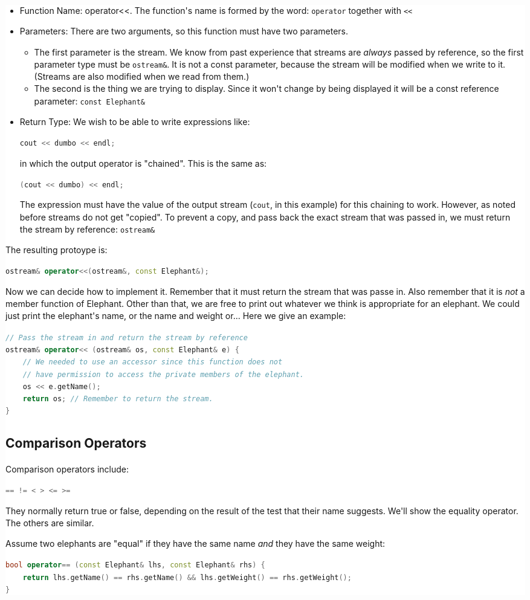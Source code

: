 * Function Name: operator<<. The function's name is formed by the word: `operator` together with `<<`
* Parameters: There are two arguments, so this function must have two parameters.
    * The first parameter is the stream. We know from past experience that streams are *always* passed by reference, so the first parameter type must be `ostream&`. It is not a const parameter, because the stream will be modified when we write to it. (Streams are also modified when we read from them.)
    * The second is the thing we are trying to display. Since it won't change by being displayed it will be a const reference parameter: `const Elephant&`
* Return Type: We wish to be able to write expressions like:
    ```c++
    cout << dumbo << endl;
    ```

    in which the output operator is "chained". This is the same as:
    ```C++
    (cout << dumbo) << endl;
    ```

    The expression must have the value of the output stream (`cout`, in this example) for this chaining to work. However, as noted before streams do not get "copied". To prevent a copy, and pass back the exact stream that was passed in, we must return the stream by reference: `ostream&`

The resulting protoype is:
```c++
ostream& operator<<(ostream&, const Elephant&);
```
Now we can decide how to implement it. Remember that it must return the stream that was passe in. Also remember that it is *not* a member function of Elephant. Other than that, we are free to print out whatever we think is appropriate for an elephant. We could just print the elephant's name, or the name and weight or... Here we give an example:
```c++
// Pass the stream in and return the stream by reference
ostream& operator<< (ostream& os, const Elephant& e) {
    // We needed to use an accessor since this function does not
    // have permission to access the private members of the elephant.
    os << e.getName();
    return os; // Remember to return the stream.
} 
```

## Comparison Operators
Comparison operators include:
```c++
== != < > <= >=
```
They normally return true or false, depending on the result of the test that their name suggests. We'll show the equality operator. The others are similar. 

Assume two elephants are "equal" if they have the same name *and* they have the same weight:
```c++
bool operator== (const Elephant& lhs, const Elephant& rhs) {
    return lhs.getName() == rhs.getName() && lhs.getWeight() == rhs.getWeight();
} 
```

